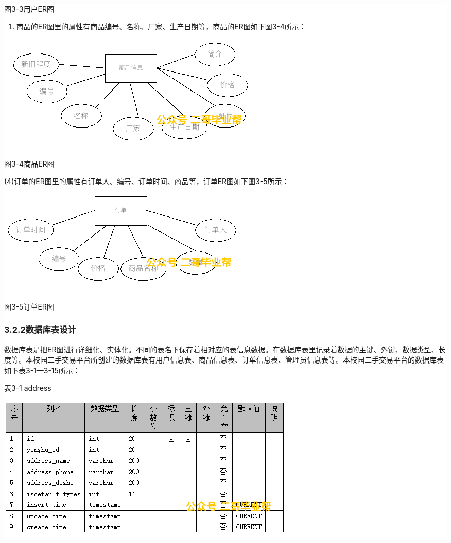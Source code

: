 图3-3用户ER图

1. 商品的ER图里的属性有商品编号、名称、厂家、生产日期等，商品的ER图如下图3-4所示：

![](/images/0600ssm/ssm641/blog.008.png)

图3-4商品ER图

(4)订单的ER图里的属性有订单人、编号、订单时间、商品等，订单ER图如下图3-5所示：

![](/images/0600ssm/ssm641/blog.009.png)

图3-5订单ER图
### 3.2.2数据库表设计
数据库表是把ER图进行详细化、实体化。不同的表名下保存着相对应的表信息数据。在数据库表里记录着数据的主键、外键、数据类型、长度等。本校园二手交易平台所创建的数据库表有用户信息表、商品信息表、订单信息表、管理员信息表等。本校园二手交易平台的数据库表如下表3-1—3-15所示：






表3-1 address

![](/images/0600ssm/ssm641/blog.010.png)

